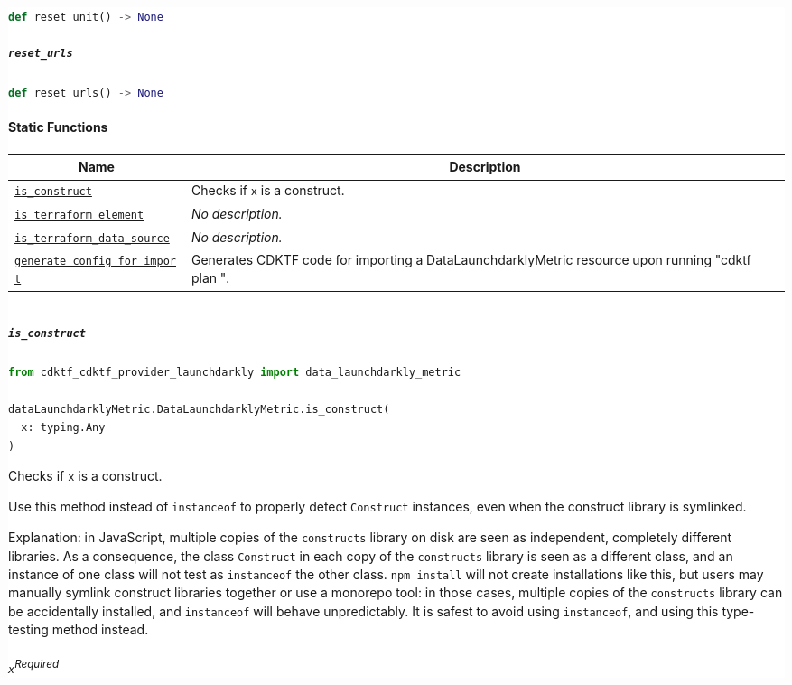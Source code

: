 ```python
def reset_unit() -> None
```

##### `reset_urls` <a name="reset_urls" id="@cdktf/provider-launchdarkly.dataLaunchdarklyMetric.DataLaunchdarklyMetric.resetUrls"></a>

```python
def reset_urls() -> None
```

#### Static Functions <a name="Static Functions" id="Static Functions"></a>

| **Name** | **Description** |
| --- | --- |
| <code><a href="#@cdktf/provider-launchdarkly.dataLaunchdarklyMetric.DataLaunchdarklyMetric.isConstruct">is_construct</a></code> | Checks if `x` is a construct. |
| <code><a href="#@cdktf/provider-launchdarkly.dataLaunchdarklyMetric.DataLaunchdarklyMetric.isTerraformElement">is_terraform_element</a></code> | *No description.* |
| <code><a href="#@cdktf/provider-launchdarkly.dataLaunchdarklyMetric.DataLaunchdarklyMetric.isTerraformDataSource">is_terraform_data_source</a></code> | *No description.* |
| <code><a href="#@cdktf/provider-launchdarkly.dataLaunchdarklyMetric.DataLaunchdarklyMetric.generateConfigForImport">generate_config_for_import</a></code> | Generates CDKTF code for importing a DataLaunchdarklyMetric resource upon running "cdktf plan <stack-name>". |

---

##### `is_construct` <a name="is_construct" id="@cdktf/provider-launchdarkly.dataLaunchdarklyMetric.DataLaunchdarklyMetric.isConstruct"></a>

```python
from cdktf_cdktf_provider_launchdarkly import data_launchdarkly_metric

dataLaunchdarklyMetric.DataLaunchdarklyMetric.is_construct(
  x: typing.Any
)
```

Checks if `x` is a construct.

Use this method instead of `instanceof` to properly detect `Construct`
instances, even when the construct library is symlinked.

Explanation: in JavaScript, multiple copies of the `constructs` library on
disk are seen as independent, completely different libraries. As a
consequence, the class `Construct` in each copy of the `constructs` library
is seen as a different class, and an instance of one class will not test as
`instanceof` the other class. `npm install` will not create installations
like this, but users may manually symlink construct libraries together or
use a monorepo tool: in those cases, multiple copies of the `constructs`
library can be accidentally installed, and `instanceof` will behave
unpredictably. It is safest to avoid using `instanceof`, and using
this type-testing method instead.

###### `x`<sup>Required</sup> <a name="x" id="@cdktf/provider-launchdarkly.dataLaunchdarklyMetric.DataLaunchdarklyMetric.isConstruct.parameter.x"></a>
